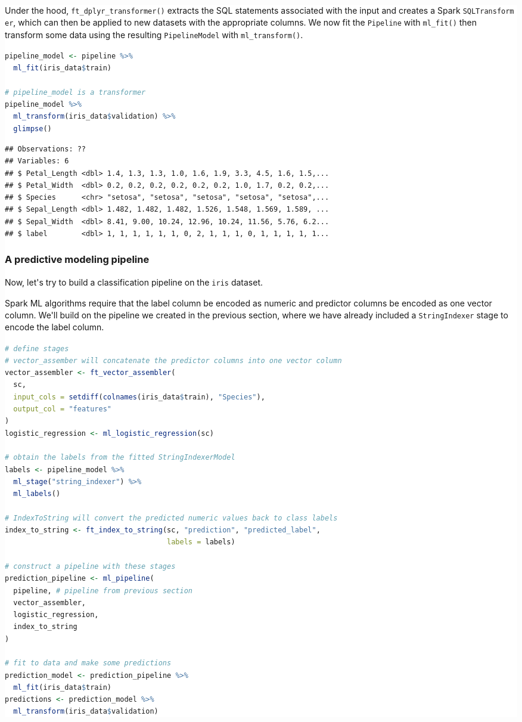 Under the hood, `ft_dplyr_transformer()` extracts the SQL statements associated with the input and creates a Spark `SQLTransformer`, which can then be applied to new datasets with the appropriate columns.
We now fit the `Pipeline` with `ml_fit()` then transform some data using the resulting `PipelineModel` with `ml_transform()`.

```r
pipeline_model <- pipeline %>%
  ml_fit(iris_data$train)

# pipeline_model is a transformer
pipeline_model %>%
  ml_transform(iris_data$validation) %>%
  glimpse()
```
```
## Observations: ??
## Variables: 6
## $ Petal_Length <dbl> 1.4, 1.3, 1.3, 1.0, 1.6, 1.9, 3.3, 4.5, 1.6, 1.5,...
## $ Petal_Width  <dbl> 0.2, 0.2, 0.2, 0.2, 0.2, 0.2, 1.0, 1.7, 0.2, 0.2,...
## $ Species      <chr> "setosa", "setosa", "setosa", "setosa", "setosa",...
## $ Sepal_Length <dbl> 1.482, 1.482, 1.482, 1.526, 1.548, 1.569, 1.589, ...
## $ Sepal_Width  <dbl> 8.41, 9.00, 10.24, 12.96, 10.24, 11.56, 5.76, 6.2...
## $ label        <dbl> 1, 1, 1, 1, 1, 1, 0, 2, 1, 1, 1, 0, 1, 1, 1, 1, 1...
```

### A predictive modeling pipeline

Now, let's try to build a classification pipeline on the `iris` dataset.

Spark ML algorithms require that the label column be encoded as numeric and predictor columns be encoded as one vector column. We'll build on the pipeline we created in the previous section, where we have already included a `StringIndexer` stage to encode the label column.

```r
# define stages
# vector_assember will concatenate the predictor columns into one vector column
vector_assembler <- ft_vector_assembler(
  sc, 
  input_cols = setdiff(colnames(iris_data$train), "Species"), 
  output_col = "features"
)
logistic_regression <- ml_logistic_regression(sc)

# obtain the labels from the fitted StringIndexerModel
labels <- pipeline_model %>%
  ml_stage("string_indexer") %>%
  ml_labels()

# IndexToString will convert the predicted numeric values back to class labels
index_to_string <- ft_index_to_string(sc, "prediction", "predicted_label", 
                                      labels = labels)

# construct a pipeline with these stages
prediction_pipeline <- ml_pipeline(
  pipeline, # pipeline from previous section
  vector_assembler, 
  logistic_regression,
  index_to_string
)

# fit to data and make some predictions
prediction_model <- prediction_pipeline %>%
  ml_fit(iris_data$train)
predictions <- prediction_model %>%
  ml_transform(iris_data$validation)
```